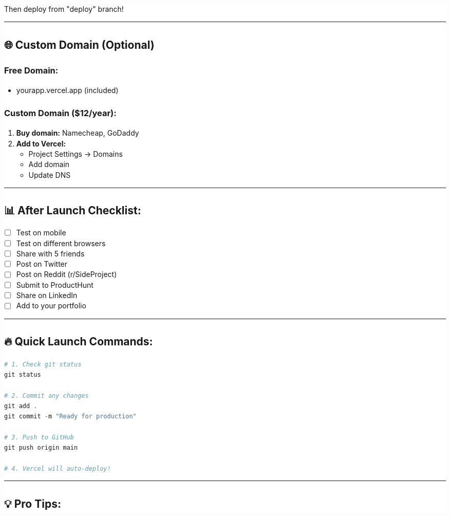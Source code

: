 Then deploy from "deploy" branch!

---

## 🌐 **Custom Domain (Optional)**

### **Free Domain:**
- yourapp.vercel.app (included)

### **Custom Domain ($12/year):**
1. **Buy domain:** Namecheap, GoDaddy
2. **Add to Vercel:**
   - Project Settings → Domains
   - Add domain
   - Update DNS

---

## 📊 **After Launch Checklist:**

- [ ] Test on mobile
- [ ] Test on different browsers
- [ ] Share with 5 friends
- [ ] Post on Twitter
- [ ] Post on Reddit (r/SideProject)
- [ ] Submit to ProductHunt
- [ ] Share on LinkedIn
- [ ] Add to your portfolio

---

## 🔥 **Quick Launch Commands:**

```powershell
# 1. Check git status
git status

# 2. Commit any changes
git add .
git commit -m "Ready for production"

# 3. Push to GitHub
git push origin main

# 4. Vercel will auto-deploy!
```

---

## 💡 **Pro Tips:**
